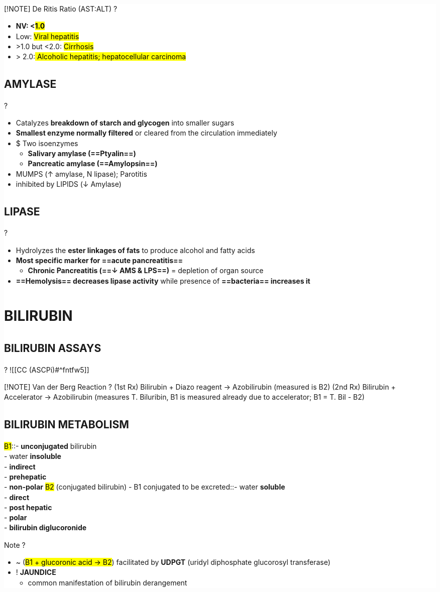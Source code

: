 [!NOTE] De Ritis Ratio (AST:ALT)
?
- **NV: <<mark class="red">1.0</mark>**
- Low: <mark class="red">Viral hepatitis</mark>
- \>1.0 but <2.0: <mark class="red">Cirrhosis</mark>
- \> 2.0:<mark class="red"> Alcoholic hepatitis; hepatocellular carcinoma</mark>

## AMYLASE
?
- Catalyzes **breakdown of starch and glycogen** into smaller sugars
- **Smallest enzyme normally filtered** or cleared from the circulation immediately
- $ Two isoenzymes
	- **Salivary amylase (==Ptyalin==)**
	- **Pancreatic amylase (==Amylopsin==)**
- MUMPS (↑ amylase, N lipase); Parotitis
- inhibited by LIPIDS (↓ Amylase)

## LIPASE
?
- Hydrolyzes the **ester linkages of fats** to produce alcohol and fatty acids
- **Most specific marker for ==acute pancreatitis==**
	- **Chronic Pancreatitis (==↓ AMS & LPS==)** = depletion of organ source
- **==Hemolysis== decreases lipase activity** while presence of **==bacteria== increases it**

# BILIRUBIN
## BILIRUBIN ASSAYS
?
![[CC (ASCPi)#^fntfw5]]

[!NOTE] Van der Berg Reaction
?
(1st Rx) Bilirubin + Diazo reagent → Azobilirubin (measured is B2)
(2nd Rx) Bilirubin + Accelerator → Azobilirubin (measures T. Biluribin, B1 is measured already due to accelerator; B1 = T. Bil - B2)


<b class="table-column"></b>
## BILIRUBIN METABOLISM


<mark class="red">B1</mark>::- **unconjugated** bilirubin<br>- water **insoluble**<br>- **indirect** <br>- **prehepatic**<br>- **non-polar**
<mark class="red">B2</mark> (conjugated bilirubin) - B1 conjugated to be excreted::- water **soluble**<br>- **direct**<br>- **post hepatic** <br>- **polar**<br>- **bilirubin diglucoronide**


Note
?
- ~ (<mark class="red">B1 + glucoronic acid → B2</mark>) facilitated by **UDPGT** (uridyl diphosphate glucorosyl transferase)
- ! **JAUNDICE**
	- common manifestation of bilirubin derangement
